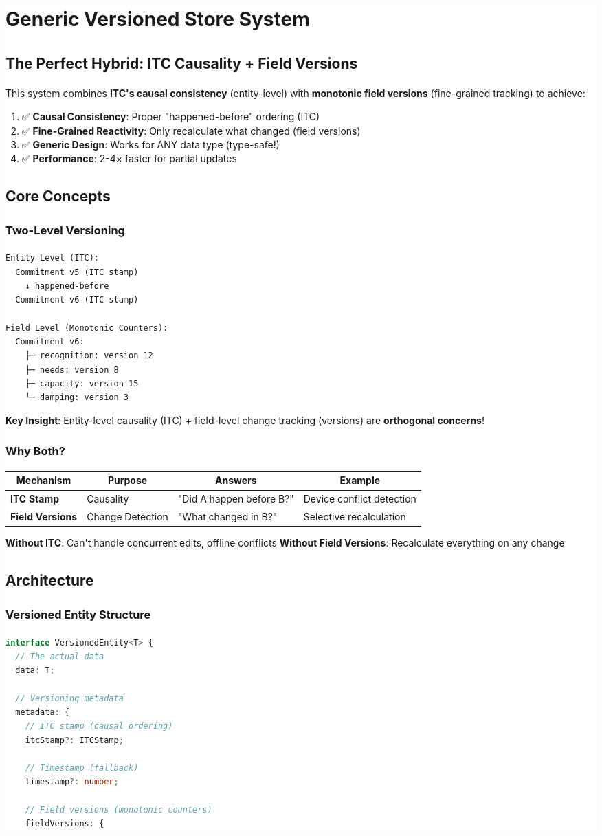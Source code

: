 # Generic Versioned Store System

## The Perfect Hybrid: ITC Causality + Field Versions

This system combines **ITC's causal consistency** (entity-level) with **monotonic field versions** (fine-grained tracking) to achieve:

1. ✅ **Causal Consistency**: Proper "happened-before" ordering (ITC)
2. ✅ **Fine-Grained Reactivity**: Only recalculate what changed (field versions)
3. ✅ **Generic Design**: Works for ANY data type (type-safe!)
4. ✅ **Performance**: 2-4× faster for partial updates

## Core Concepts

### Two-Level Versioning

```
Entity Level (ITC):
  Commitment v5 (ITC stamp)
    ↓ happened-before
  Commitment v6 (ITC stamp)

Field Level (Monotonic Counters):
  Commitment v6:
    ├─ recognition: version 12
    ├─ needs: version 8
    ├─ capacity: version 15
    └─ damping: version 3
```

**Key Insight**: Entity-level causality (ITC) + field-level change tracking (versions) are **orthogonal concerns**!

### Why Both?

| Mechanism | Purpose | Answers | Example |
|-----------|---------|---------|---------|
| **ITC Stamp** | Causality | "Did A happen before B?" | Device conflict detection |
| **Field Versions** | Change Detection | "What changed in B?" | Selective recalculation |

**Without ITC**: Can't handle concurrent edits, offline conflicts
**Without Field Versions**: Recalculate everything on any change

## Architecture

### Versioned Entity Structure

```typescript
interface VersionedEntity<T> {
  // The actual data
  data: T;
  
  // Versioning metadata
  metadata: {
    // ITC stamp (causal ordering)
    itcStamp?: ITCStamp;
    
    // Timestamp (fallback)
    timestamp?: number;
    
    // Field versions (monotonic counters)
    fieldVersions: {
```
